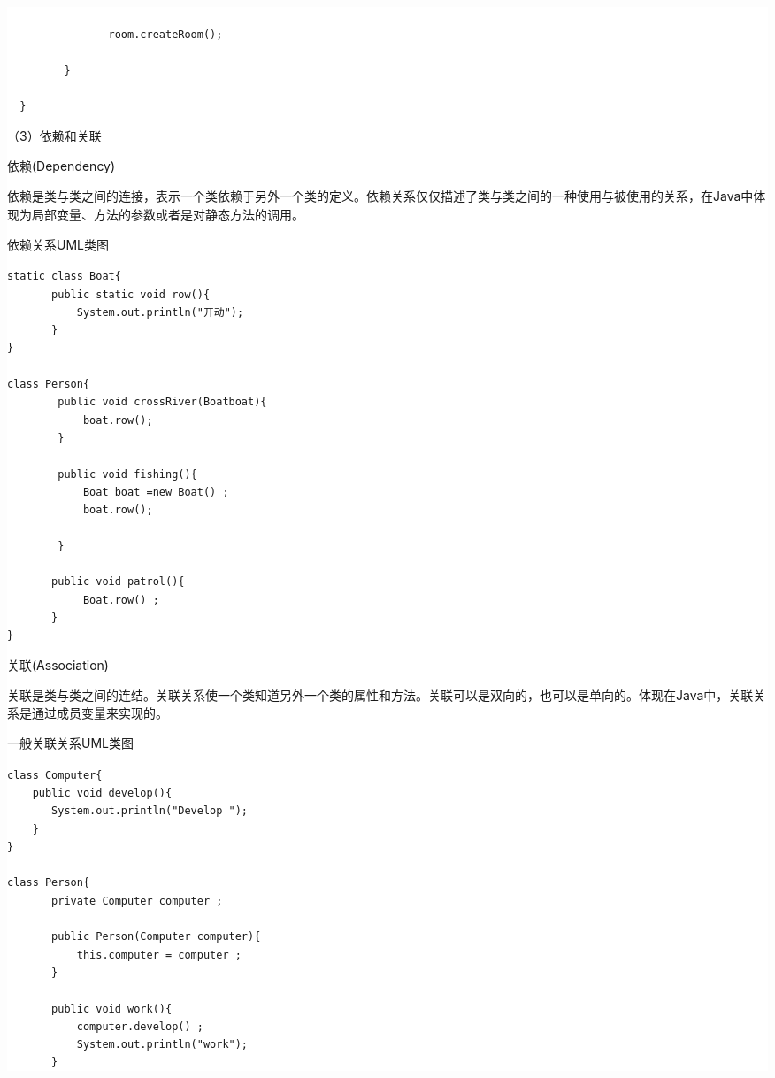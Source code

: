 ```

                room.createRoom();

         }

  }

```


（3）依赖和关联

依赖(Dependency)

依赖是类与类之间的连接，表示一个类依赖于另外一个类的定义。依赖关系仅仅描述了类与类之间的一种使用与被使用的关系，在Java中体现为局部变量、方法的参数或者是对静态方法的调用。

依赖关系UML类图


```
static class Boat{ 
       public static void row(){ 
           System.out.println("开动"); 
       } 
} 

class Person{ 
        public void crossRiver(Boatboat){ 
            boat.row(); 
        } 
         
        public void fishing(){ 
            Boat boat =new Boat() ; 
            boat.row(); 

        }

       public void patrol(){ 
            Boat.row() ; 
       } 
} 
```


关联(Association)

关联是类与类之间的连结。关联关系使一个类知道另外一个类的属性和方法。关联可以是双向的，也可以是单向的。体现在Java中，关联关系是通过成员变量来实现的。

一般关联关系UML类图


```
class Computer{ 
    public void develop(){ 
       System.out.println("Develop "); 
    } 
} 

class Person{ 
       private Computer computer ; 
         
       public Person(Computer computer){ 
           this.computer = computer ; 
       } 
         
       public void work(){ 
           computer.develop() ; 
           System.out.println("work"); 
       } 
```
